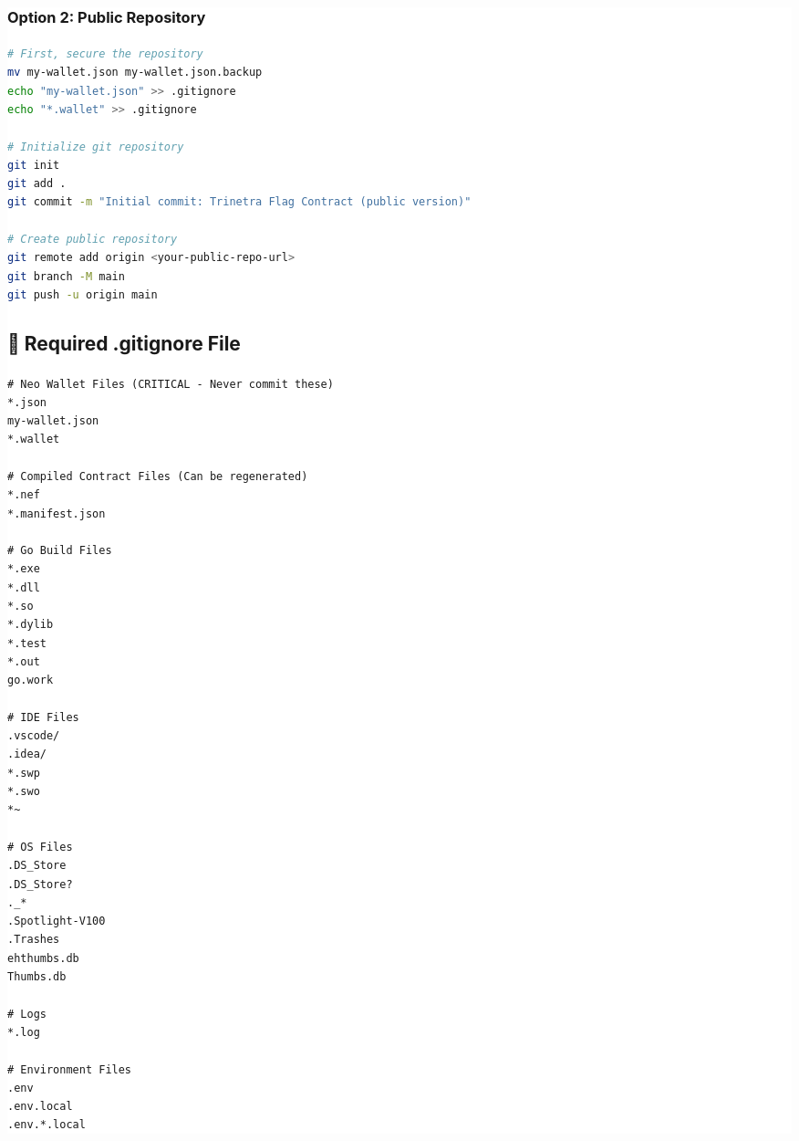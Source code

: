 ### Option 2: Public Repository
```bash
# First, secure the repository
mv my-wallet.json my-wallet.json.backup
echo "my-wallet.json" >> .gitignore
echo "*.wallet" >> .gitignore

# Initialize git repository
git init
git add .
git commit -m "Initial commit: Trinetra Flag Contract (public version)"

# Create public repository
git remote add origin <your-public-repo-url>
git branch -M main
git push -u origin main
```

## 📝 Required .gitignore File

```gitignore
# Neo Wallet Files (CRITICAL - Never commit these)
*.json
my-wallet.json
*.wallet

# Compiled Contract Files (Can be regenerated)
*.nef
*.manifest.json

# Go Build Files
*.exe
*.dll
*.so
*.dylib
*.test
*.out
go.work

# IDE Files
.vscode/
.idea/
*.swp
*.swo
*~

# OS Files
.DS_Store
.DS_Store?
._*
.Spotlight-V100
.Trashes
ehthumbs.db
Thumbs.db

# Logs
*.log

# Environment Files
.env
.env.local
.env.*.local

```